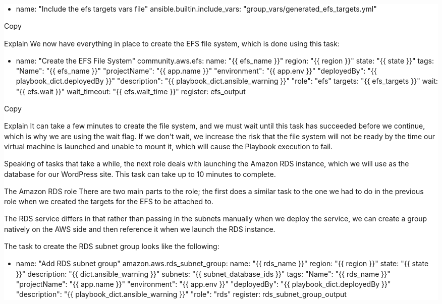 - name: "Include the efs targets vars file"
  ansible.builtin.include_vars: "group_vars/generated_efs_targets.yml"

Copy

Explain
We now have everything in place to create the EFS file system, which is done using this task:

- name: "Create the EFS File System"
  community.aws.efs:
    name: "{{ efs_name }}"
    region: "{{ region }}"
    state: "{{ state }}"
    tags:
      "Name": "{{ efs_name }}"
      "projectName": "{{ app.name }}"
      "environment": "{{ app.env }}"
      "deployedBy": "{{ playbook_dict.deployedBy }}"
      "description": "{{ playbook_dict.ansible_warning }}"
      "role": "efs"
    targets: "{{ efs_targets }}"
    wait: "{{ efs.wait }}"
    wait_timeout: "{{ efs.wait_time }}"
  register: efs_output

Copy

Explain
It can take a few minutes to create the file system, and we must wait until this task has succeeded before we continue, which is why we are using the wait flag. If we don’t wait, we increase the risk that the file system will not be ready by the time our virtual machine is launched and unable to mount it, which will cause the Playbook execution to fail.

Speaking of tasks that take a while, the next role deals with launching the Amazon RDS instance, which we will use as the database for our WordPress site. This task can take up to 10 minutes to complete.

The Amazon RDS role
There are two main parts to the role; the first does a similar task to the one we had to do in the previous role when we created the targets for the EFS to be attached to.

The RDS service differs in that rather than passing in the subnets manually when we deploy the service, we can create a group natively on the AWS side and then reference it when we launch the RDS instance.

The task to create the RDS subnet group looks like the following:

- name: "Add RDS subnet group"
  amazon.aws.rds_subnet_group:
    name: "{{ rds_name }}"
    region: "{{ region }}"
    state: "{{ state }}"
    description: "{{ dict.ansible_warning }}"
    subnets: "{{ subnet_database_ids }}"
    tags:
      "Name": "{{ rds_name }}"
      "projectName": "{{ app.name }}"
      "environment": "{{ app.env }}"
      "deployedBy": "{{ playbook_dict.deployedBy }}"
      "description": "{{ playbook_dict.ansible_warning }}"
      "role": "rds"
  register: rds_subnet_group_output
